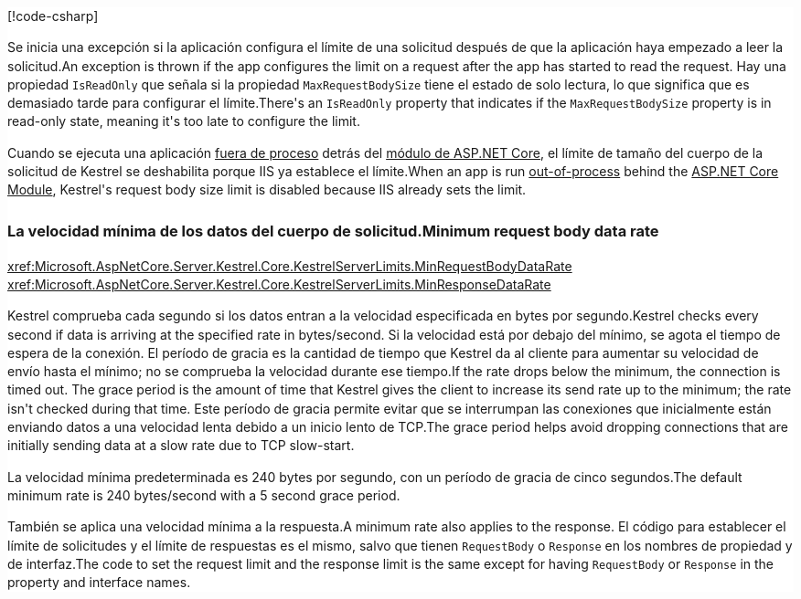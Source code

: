[!code-csharp[](kestrel/samples/3.x/KestrelSample/Startup.cs?name=snippet_Limits&highlight=3-4)]

<span data-ttu-id="85274-189">Se inicia una excepción si la aplicación configura el límite de una solicitud después de que la aplicación haya empezado a leer la solicitud.</span><span class="sxs-lookup"><span data-stu-id="85274-189">An exception is thrown if the app configures the limit on a request after the app has started to read the request.</span></span> <span data-ttu-id="85274-190">Hay una propiedad `IsReadOnly` que señala si la propiedad `MaxRequestBodySize` tiene el estado de solo lectura, lo que significa que es demasiado tarde para configurar el límite.</span><span class="sxs-lookup"><span data-stu-id="85274-190">There's an `IsReadOnly` property that indicates if the `MaxRequestBodySize` property is in read-only state, meaning it's too late to configure the limit.</span></span>

<span data-ttu-id="85274-191">Cuando se ejecuta una aplicación [fuera de proceso](xref:host-and-deploy/iis/index#out-of-process-hosting-model) detrás del [módulo de ASP.NET Core](xref:host-and-deploy/aspnet-core-module), el límite de tamaño del cuerpo de la solicitud de Kestrel se deshabilita porque IIS ya establece el límite.</span><span class="sxs-lookup"><span data-stu-id="85274-191">When an app is run [out-of-process](xref:host-and-deploy/iis/index#out-of-process-hosting-model) behind the [ASP.NET Core Module](xref:host-and-deploy/aspnet-core-module), Kestrel's request body size limit is disabled because IIS already sets the limit.</span></span>

### <a name="minimum-request-body-data-rate"></a><span data-ttu-id="85274-192">La velocidad mínima de los datos del cuerpo de solicitud.</span><span class="sxs-lookup"><span data-stu-id="85274-192">Minimum request body data rate</span></span>

<xref:Microsoft.AspNetCore.Server.Kestrel.Core.KestrelServerLimits.MinRequestBodyDataRate>
<xref:Microsoft.AspNetCore.Server.Kestrel.Core.KestrelServerLimits.MinResponseDataRate>

<span data-ttu-id="85274-193">Kestrel comprueba cada segundo si los datos entran a la velocidad especificada en bytes por segundo.</span><span class="sxs-lookup"><span data-stu-id="85274-193">Kestrel checks every second if data is arriving at the specified rate in bytes/second.</span></span> <span data-ttu-id="85274-194">Si la velocidad está por debajo del mínimo, se agota el tiempo de espera de la conexión. El período de gracia es la cantidad de tiempo que Kestrel da al cliente para aumentar su velocidad de envío hasta el mínimo; no se comprueba la velocidad durante ese tiempo.</span><span class="sxs-lookup"><span data-stu-id="85274-194">If the rate drops below the minimum, the connection is timed out. The grace period is the amount of time that Kestrel gives the client to increase its send rate up to the minimum; the rate isn't checked during that time.</span></span> <span data-ttu-id="85274-195">Este período de gracia permite evitar que se interrumpan las conexiones que inicialmente están enviando datos a una velocidad lenta debido a un inicio lento de TCP.</span><span class="sxs-lookup"><span data-stu-id="85274-195">The grace period helps avoid dropping connections that are initially sending data at a slow rate due to TCP slow-start.</span></span>

<span data-ttu-id="85274-196">La velocidad mínima predeterminada es 240 bytes por segundo, con un período de gracia de cinco segundos.</span><span class="sxs-lookup"><span data-stu-id="85274-196">The default minimum rate is 240 bytes/second with a 5 second grace period.</span></span>

<span data-ttu-id="85274-197">También se aplica una velocidad mínima a la respuesta.</span><span class="sxs-lookup"><span data-stu-id="85274-197">A minimum rate also applies to the response.</span></span> <span data-ttu-id="85274-198">El código para establecer el límite de solicitudes y el límite de respuestas es el mismo, salvo que tienen `RequestBody` o `Response` en los nombres de propiedad y de interfaz.</span><span class="sxs-lookup"><span data-stu-id="85274-198">The code to set the request limit and the response limit is the same except for having `RequestBody` or `Response` in the property and interface names.</span></span>

